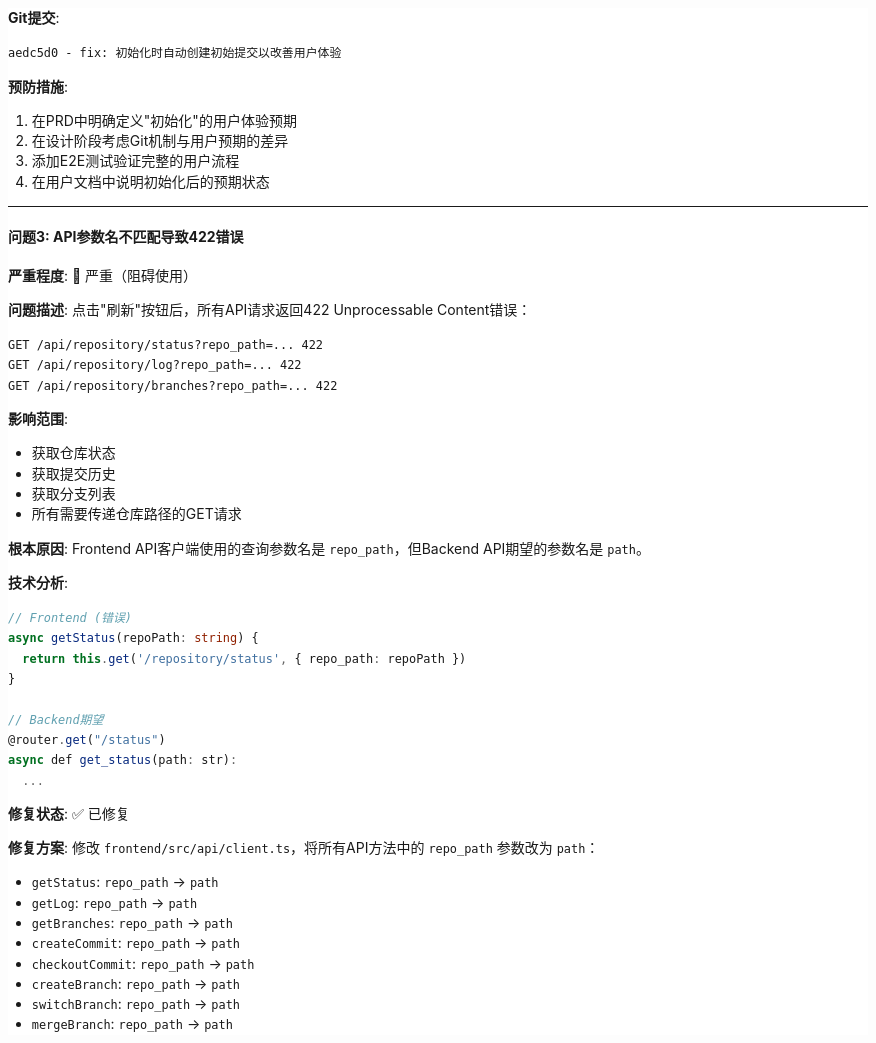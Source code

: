 **Git提交**:
```
aedc5d0 - fix: 初始化时自动创建初始提交以改善用户体验
```

**预防措施**:
1. 在PRD中明确定义"初始化"的用户体验预期
2. 在设计阶段考虑Git机制与用户预期的差异
3. 添加E2E测试验证完整的用户流程
4. 在用户文档中说明初始化后的预期状态

---

#### 问题3: API参数名不匹配导致422错误

**严重程度**: 🔴 严重（阻碍使用）

**问题描述**:
点击"刷新"按钮后，所有API请求返回422 Unprocessable Content错误：
```
GET /api/repository/status?repo_path=... 422
GET /api/repository/log?repo_path=... 422
GET /api/repository/branches?repo_path=... 422
```

**影响范围**:
- 获取仓库状态
- 获取提交历史
- 获取分支列表
- 所有需要传递仓库路径的GET请求

**根本原因**:
Frontend API客户端使用的查询参数名是 `repo_path`，但Backend API期望的参数名是 `path`。

**技术分析**:
```typescript
// Frontend (错误)
async getStatus(repoPath: string) {
  return this.get('/repository/status', { repo_path: repoPath })
}

// Backend期望
@router.get("/status")
async def get_status(path: str):
  ...
```

**修复状态**: ✅ 已修复

**修复方案**:
修改 `frontend/src/api/client.ts`，将所有API方法中的 `repo_path` 参数改为 `path`：
- `getStatus`: `repo_path` → `path`
- `getLog`: `repo_path` → `path`
- `getBranches`: `repo_path` → `path`
- `createCommit`: `repo_path` → `path`
- `checkoutCommit`: `repo_path` → `path`
- `createBranch`: `repo_path` → `path`
- `switchBranch`: `repo_path` → `path`
- `mergeBranch`: `repo_path` → `path`
